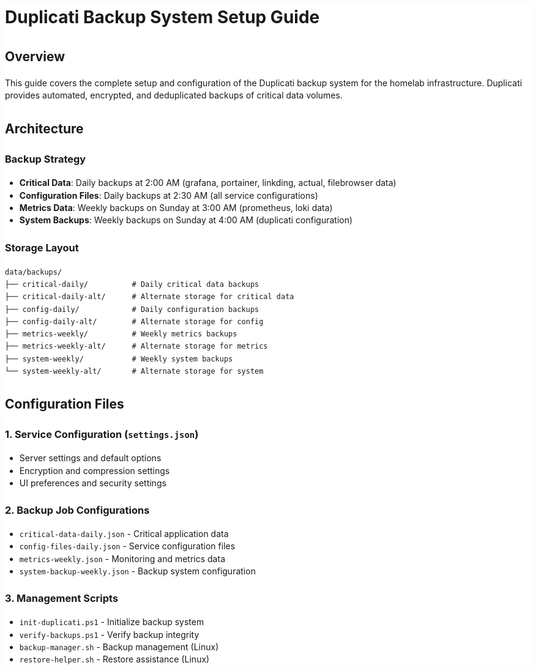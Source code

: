 # Duplicati Backup System Setup Guide

## Overview

This guide covers the complete setup and configuration of the Duplicati backup system for the homelab infrastructure. Duplicati provides automated, encrypted, and deduplicated backups of critical data volumes.

## Architecture

### Backup Strategy
- **Critical Data**: Daily backups at 2:00 AM (grafana, portainer, linkding, actual, filebrowser data)
- **Configuration Files**: Daily backups at 2:30 AM (all service configurations)
- **Metrics Data**: Weekly backups on Sunday at 3:00 AM (prometheus, loki data)
- **System Backups**: Weekly backups on Sunday at 4:00 AM (duplicati configuration)

### Storage Layout
```
data/backups/
├── critical-daily/          # Daily critical data backups
├── critical-daily-alt/      # Alternate storage for critical data
├── config-daily/            # Daily configuration backups
├── config-daily-alt/        # Alternate storage for config
├── metrics-weekly/          # Weekly metrics backups
├── metrics-weekly-alt/      # Alternate storage for metrics
├── system-weekly/           # Weekly system backups
└── system-weekly-alt/       # Alternate storage for system
```

## Configuration Files

### 1. Service Configuration (`settings.json`)
- Server settings and default options
- Encryption and compression settings
- UI preferences and security settings

### 2. Backup Job Configurations
- `critical-data-daily.json` - Critical application data
- `config-files-daily.json` - Service configuration files
- `metrics-weekly.json` - Monitoring and metrics data
- `system-backup-weekly.json` - Backup system configuration

### 3. Management Scripts
- `init-duplicati.ps1` - Initialize backup system
- `verify-backups.ps1` - Verify backup integrity
- `backup-manager.sh` - Backup management (Linux)
- `restore-helper.sh` - Restore assistance (Linux)
